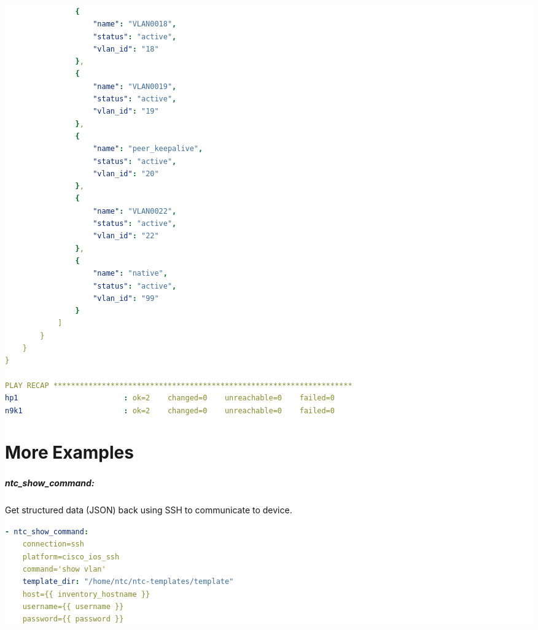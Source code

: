 ```yaml
                {
                    "name": "VLAN0018",
                    "status": "active",
                    "vlan_id": "18"
                },
                {
                    "name": "VLAN0019",
                    "status": "active",
                    "vlan_id": "19"
                },
                {
                    "name": "peer_keepalive",
                    "status": "active",
                    "vlan_id": "20"
                },
                {
                    "name": "VLAN0022",
                    "status": "active",
                    "vlan_id": "22"
                },
                {
                    "name": "native",
                    "status": "active",
                    "vlan_id": "99"
                }
            ]
        }
    }
}

PLAY RECAP ********************************************************************
hp1                        : ok=2    changed=0    unreachable=0    failed=0
n9k1                       : ok=2    changed=0    unreachable=0    failed=0
```

# More Examples

##### ntc_show_command:

Get structured data (JSON) back using SSH to communicate to device.

```yaml
- ntc_show_command:
    connection=ssh
    platform=cisco_ios_ssh
    command='show vlan'
    template_dir: "/home/ntc/ntc-templates/template"
    host={{ inventory_hostname }}
    username={{ username }}
    password={{ password }}

```
